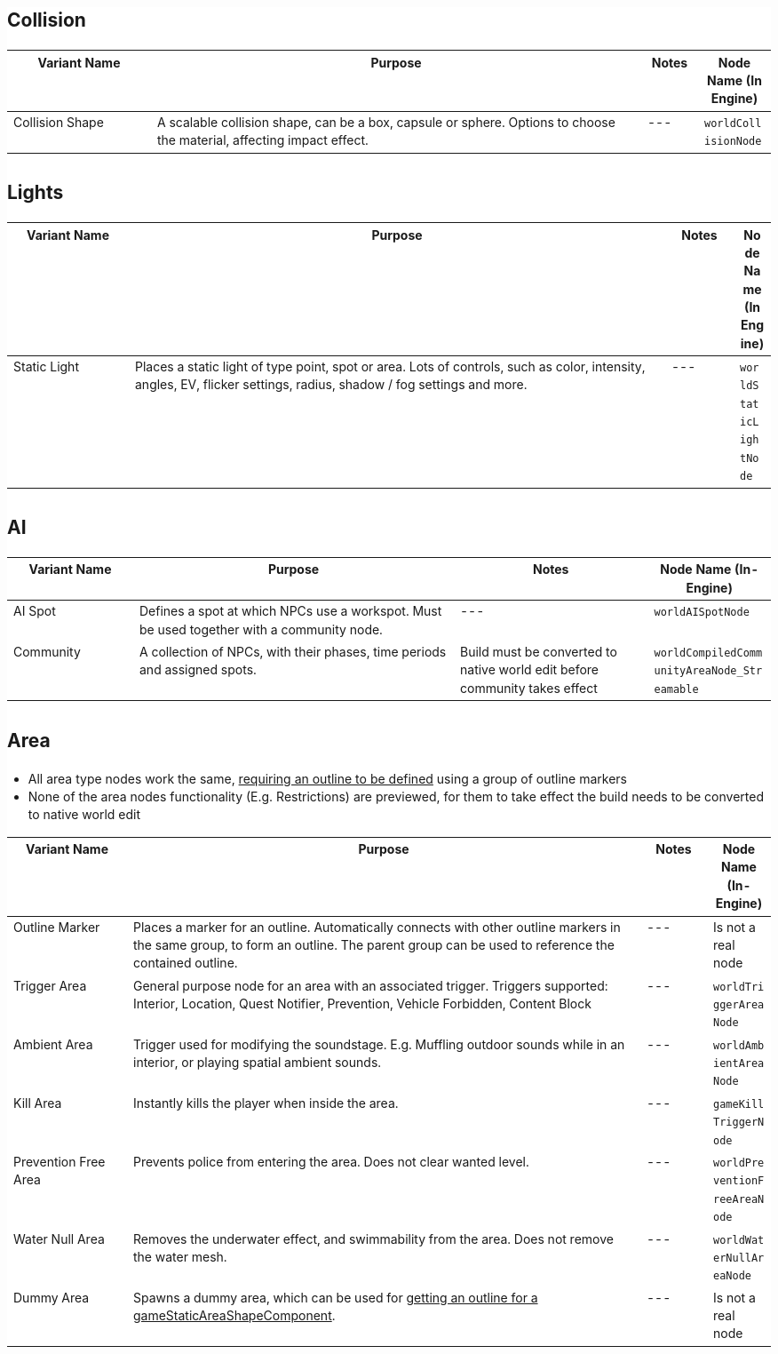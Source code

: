 ## Collision

<table data-full-width="true"><thead><tr><th width="148">Variant Name</th><th width="538">Purpose</th><th width="50">Notes</th><th>Node Name (In Engine)</th></tr></thead><tbody><tr><td>Collision Shape</td><td>A scalable collision shape, can be a box, capsule or sphere. Options to choose the material, affecting impact effect.</td><td>---</td><td><code>worldCollisionNode</code></td></tr></tbody></table>

## Lights

<table data-full-width="true"><thead><tr><th width="123">Variant Name</th><th width="590">Purpose</th><th width="63">Notes</th><th>Node Name (In Engine)</th></tr></thead><tbody><tr><td>Static Light</td><td>Places a static light of type point, spot or area. Lots of controls, such as color, intensity, angles, EV, flicker settings, radius, shadow / fog settings and more.</td><td>---</td><td><code>worldStaticLightNode</code></td></tr></tbody></table>

## AI

<table data-full-width="true"><thead><tr><th width="128">Variant Name</th><th width="347">Purpose</th><th>Notes</th><th>Node Name (In-Engine)</th></tr></thead><tbody><tr><td>AI Spot</td><td>Defines a spot at which NPCs use a workspot. Must be used together with a community node.</td><td>---</td><td><code>worldAISpotNode</code></td></tr><tr><td>Community</td><td>A collection of NPCs, with their phases, time periods and assigned spots.</td><td>Build must be converted to native world edit before community takes effect</td><td><code>worldCompiledCommunityAreaNode_Streamable</code></td></tr></tbody></table>

## Area

* All area type nodes work the same, [requiring an outline to be defined](features-and-guides/setting-area-outlines.md) using a group of outline markers
* None of the area nodes functionality (E.g. Restrictions) are previewed, for them to take effect the build needs to be converted to native world edit

<table data-full-width="true"><thead><tr><th width="121">Variant Name</th><th width="564">Purpose</th><th width="61">Notes</th><th>Node Name (In-Engine)</th></tr></thead><tbody><tr><td>Outline Marker</td><td>Places a marker for an outline. Automatically connects with other outline markers in the same group, to form an outline. The parent group can be used to reference the contained outline.</td><td>---</td><td>Is not a real node</td></tr><tr><td>Trigger Area</td><td>General purpose node for an area with an associated trigger. Triggers supported: Interior, Location, Quest Notifier, Prevention, Vehicle Forbidden, Content Block</td><td>---</td><td><code>worldTriggerAreaNode</code></td></tr><tr><td>Ambient Area</td><td>Trigger used for modifying the soundstage. E.g. Muffling outdoor sounds while in an interior, or playing spatial ambient sounds.</td><td>---</td><td><code>worldAmbientAreaNode</code></td></tr><tr><td>Kill Area</td><td>Instantly kills the player when inside the area.</td><td>---</td><td><code>gameKillTriggerNode</code></td></tr><tr><td>Prevention Free Area</td><td>Prevents police from entering the area. Does not clear wanted level.</td><td>---</td><td><code>worldPreventionFreeAreaNode</code></td></tr><tr><td>Water Null Area</td><td>Removes the underwater effect, and swimmability from the area. Does not remove the water mesh.</td><td>---</td><td><code>worldWaterNullAreaNode</code></td></tr><tr><td>Dummy Area</td><td>Spawns a dummy area, which can be used for <a href="../devices/creating-security-areas.md">getting an outline for a gameStaticAreaShapeComponent</a>.</td><td>---</td><td>Is not a real node</td></tr></tbody></table>
